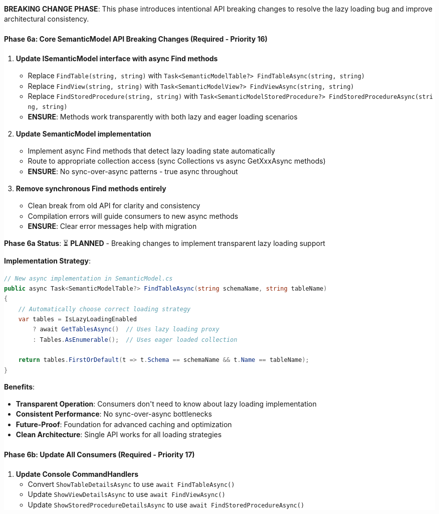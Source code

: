 **BREAKING CHANGE PHASE**: This phase introduces intentional API breaking changes to resolve the lazy loading bug and improve architectural consistency.

#### Phase 6a: Core SemanticModel API Breaking Changes (Required - Priority 16)

1. **Update ISemanticModel interface with async Find methods**
   - Replace `FindTable(string, string)` with `Task<SemanticModelTable?> FindTableAsync(string, string)`
   - Replace `FindView(string, string)` with `Task<SemanticModelView?> FindViewAsync(string, string)`
   - Replace `FindStoredProcedure(string, string)` with `Task<SemanticModelStoredProcedure?> FindStoredProcedureAsync(string, string)`
   - **ENSURE**: Methods work transparently with both lazy and eager loading scenarios

2. **Update SemanticModel implementation**
   - Implement async Find methods that detect lazy loading state automatically
   - Route to appropriate collection access (sync Collections vs async GetXxxAsync methods)
   - **ENSURE**: No sync-over-async patterns - true async throughout

3. **Remove synchronous Find methods entirely**
   - Clean break from old API for clarity and consistency
   - Compilation errors will guide consumers to new async methods
   - **ENSURE**: Clear error messages help with migration

**Phase 6a Status**: ⏳ **PLANNED** - Breaking changes to implement transparent lazy loading support

**Implementation Strategy**:

```csharp
// New async implementation in SemanticModel.cs
public async Task<SemanticModelTable?> FindTableAsync(string schemaName, string tableName)
{
    // Automatically choose correct loading strategy
    var tables = IsLazyLoadingEnabled 
        ? await GetTablesAsync()  // Uses lazy loading proxy
        : Tables.AsEnumerable();  // Uses eager loaded collection
    
    return tables.FirstOrDefault(t => t.Schema == schemaName && t.Name == tableName);
}
```

**Benefits**:

- **Transparent Operation**: Consumers don't need to know about lazy loading implementation
- **Consistent Performance**: No sync-over-async bottlenecks
- **Future-Proof**: Foundation for advanced caching and optimization
- **Clean Architecture**: Single API works for all loading strategies

#### Phase 6b: Update All Consumers (Required - Priority 17)

1. **Update Console CommandHandlers**
   - Convert `ShowTableDetailsAsync` to use `await FindTableAsync()`
   - Update `ShowViewDetailsAsync` to use `await FindViewAsync()`
   - Update `ShowStoredProcedureDetailsAsync` to use `await FindStoredProcedureAsync()`
